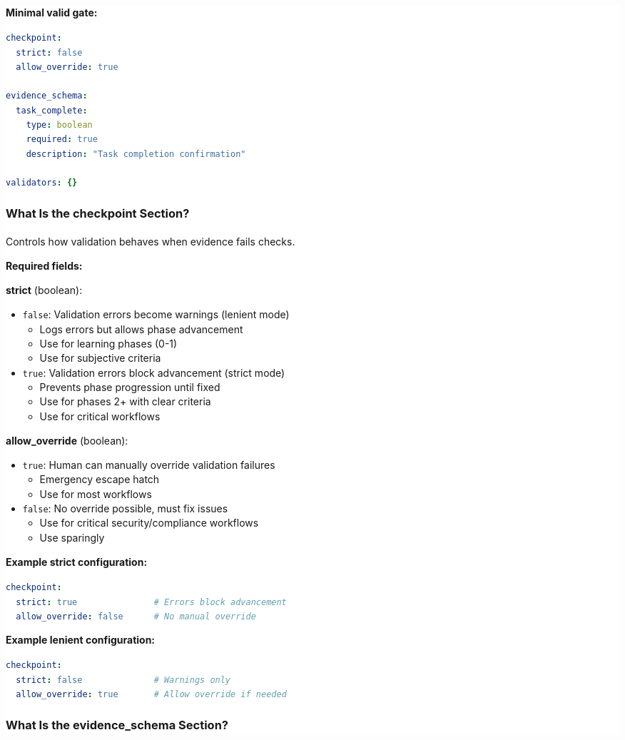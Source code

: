 **Minimal valid gate:**
```yaml
checkpoint:
  strict: false
  allow_override: true
  
evidence_schema:
  task_complete:
    type: boolean
    required: true
    description: "Task completion confirmation"
    
validators: {}
```

### What Is the checkpoint Section?

Controls how validation behaves when evidence fails checks.

**Required fields:**

**strict** (boolean):
- `false`: Validation errors become warnings (lenient mode)
  - Logs errors but allows phase advancement
  - Use for learning phases (0-1)
  - Use for subjective criteria
- `true`: Validation errors block advancement (strict mode)
  - Prevents phase progression until fixed
  - Use for phases 2+ with clear criteria
  - Use for critical workflows

**allow_override** (boolean):
- `true`: Human can manually override validation failures
  - Emergency escape hatch
  - Use for most workflows
- `false`: No override possible, must fix issues
  - Use for critical security/compliance workflows
  - Use sparingly

**Example strict configuration:**
```yaml
checkpoint:
  strict: true               # Errors block advancement
  allow_override: false      # No manual override
```

**Example lenient configuration:**
```yaml
checkpoint:
  strict: false              # Warnings only
  allow_override: true       # Allow override if needed
```

### What Is the evidence_schema Section?
